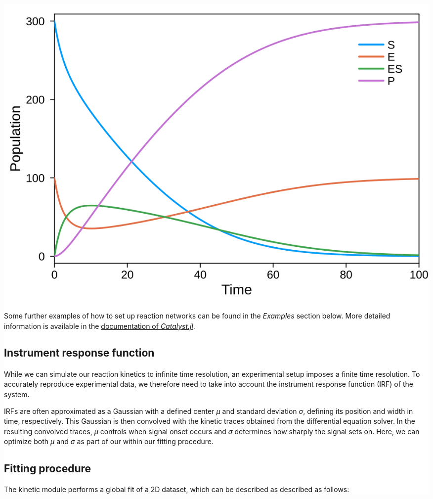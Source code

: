 ![Alt text](./assets/Michaelis_menten_kinetics.svg)

Some further examples of how to set up reaction networks can be found in the *Examples* section below. More detailed information is available in the [documentation of *Catalyst.jl*](https://docs.sciml.ai/Catalyst/stable/catalyst_functionality/dsl_description/).


## Instrument response function

While we can simulate our reaction kinetics to infinite time resolution, an experimental setup imposes a finite time resolution. To accurately reproduce experimental data, we therefore need to take into account the instrument response function (IRF) of the system.

IRFs are often approximated as a Gaussian with a defined center $μ$ and standard deviation $σ$, defining its position and width in time, respectively. This Gaussian is then convolved with the kinetic traces obtained from the differential equation solver. In the resulting convolved traces, $μ$ controls when signal onset occurs and $σ$ determines how sharply the signal sets on. Here, we can optimize both $μ$ and $σ$ as part of our within our fitting procedure.

## Fitting procedure

The kinetic module performs a global fit of a 2D dataset, which can be described as described as follows:
 
